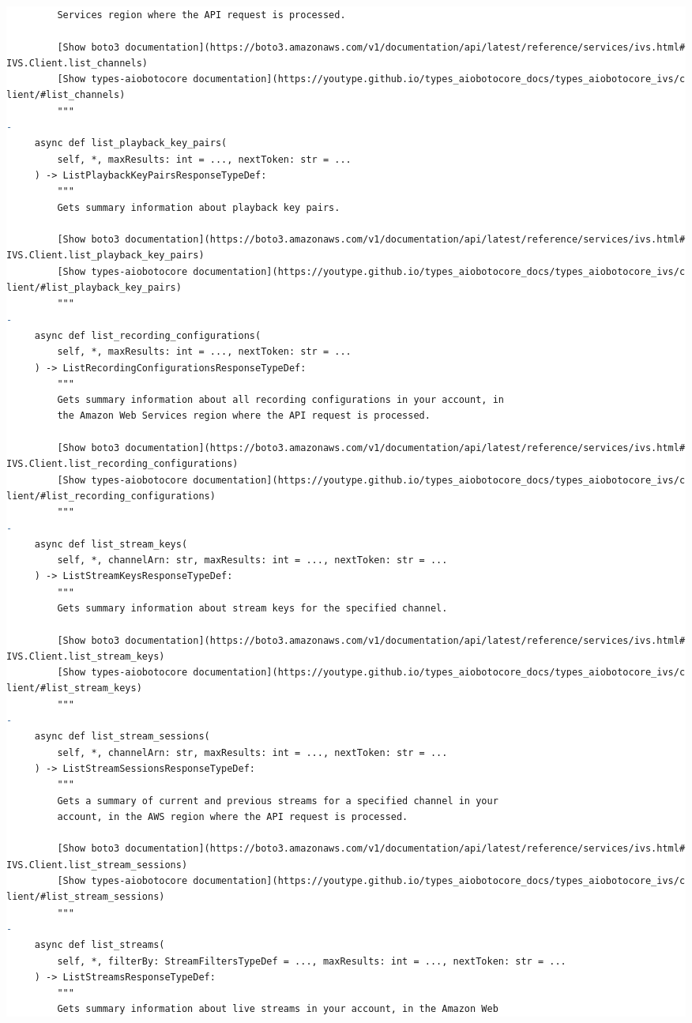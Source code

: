 ```diff
         Services region where the API request is processed.
 
         [Show boto3 documentation](https://boto3.amazonaws.com/v1/documentation/api/latest/reference/services/ivs.html#IVS.Client.list_channels)
         [Show types-aiobotocore documentation](https://youtype.github.io/types_aiobotocore_docs/types_aiobotocore_ivs/client/#list_channels)
         """
-
     async def list_playback_key_pairs(
         self, *, maxResults: int = ..., nextToken: str = ...
     ) -> ListPlaybackKeyPairsResponseTypeDef:
         """
         Gets summary information about playback key pairs.
 
         [Show boto3 documentation](https://boto3.amazonaws.com/v1/documentation/api/latest/reference/services/ivs.html#IVS.Client.list_playback_key_pairs)
         [Show types-aiobotocore documentation](https://youtype.github.io/types_aiobotocore_docs/types_aiobotocore_ivs/client/#list_playback_key_pairs)
         """
-
     async def list_recording_configurations(
         self, *, maxResults: int = ..., nextToken: str = ...
     ) -> ListRecordingConfigurationsResponseTypeDef:
         """
         Gets summary information about all recording configurations in your account, in
         the Amazon Web Services region where the API request is processed.
 
         [Show boto3 documentation](https://boto3.amazonaws.com/v1/documentation/api/latest/reference/services/ivs.html#IVS.Client.list_recording_configurations)
         [Show types-aiobotocore documentation](https://youtype.github.io/types_aiobotocore_docs/types_aiobotocore_ivs/client/#list_recording_configurations)
         """
-
     async def list_stream_keys(
         self, *, channelArn: str, maxResults: int = ..., nextToken: str = ...
     ) -> ListStreamKeysResponseTypeDef:
         """
         Gets summary information about stream keys for the specified channel.
 
         [Show boto3 documentation](https://boto3.amazonaws.com/v1/documentation/api/latest/reference/services/ivs.html#IVS.Client.list_stream_keys)
         [Show types-aiobotocore documentation](https://youtype.github.io/types_aiobotocore_docs/types_aiobotocore_ivs/client/#list_stream_keys)
         """
-
     async def list_stream_sessions(
         self, *, channelArn: str, maxResults: int = ..., nextToken: str = ...
     ) -> ListStreamSessionsResponseTypeDef:
         """
         Gets a summary of current and previous streams for a specified channel in your
         account, in the AWS region where the API request is processed.
 
         [Show boto3 documentation](https://boto3.amazonaws.com/v1/documentation/api/latest/reference/services/ivs.html#IVS.Client.list_stream_sessions)
         [Show types-aiobotocore documentation](https://youtype.github.io/types_aiobotocore_docs/types_aiobotocore_ivs/client/#list_stream_sessions)
         """
-
     async def list_streams(
         self, *, filterBy: StreamFiltersTypeDef = ..., maxResults: int = ..., nextToken: str = ...
     ) -> ListStreamsResponseTypeDef:
         """
         Gets summary information about live streams in your account, in the Amazon Web
```